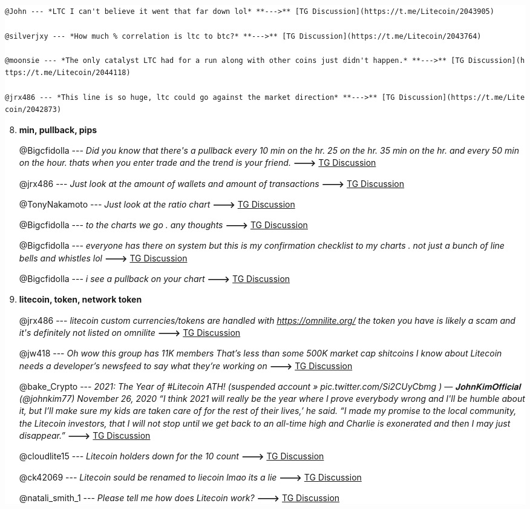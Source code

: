     @John --- *LTC I can't believe it went that far down lol* **--->** [TG Discussion](https://t.me/Litecoin/2043905)

    @silverjxy --- *How much % correlation is ltc to btc?* **--->** [TG Discussion](https://t.me/Litecoin/2043764)

    @moonsie --- *The only catalyst LTC had for a run along with other coins just didn't happen.* **--->** [TG Discussion](https://t.me/Litecoin/2044118)

    @jrx486 --- *This line is so huge, ltc could go against the market direction* **--->** [TG Discussion](https://t.me/Litecoin/2042873)

8. **min, pullback, pips**

    @Bigcfidolla --- *Did you know that there's a pullback every 10 min on the hr. 25 on the hr. 35 min on the hr. and every 50 min on the hour.  thats when you enter trade and the trend is your friend.* **--->** [TG Discussion](https://t.me/Litecoin/2043484)

    @jrx486 --- *Just look at the amount of wallets and amount of transactions* **--->** [TG Discussion](https://t.me/Litecoin/2044147)

    @TonyNakamoto --- *Just look at the ratio chart* **--->** [TG Discussion](https://t.me/Litecoin/2043767)

    @Bigcfidolla --- *to the charts we go .  any thoughts* **--->** [TG Discussion](https://t.me/Litecoin/2043360)

    @Bigcfidolla --- *everyone has there on system but this is my confirmation checklist to my charts .  not just a bunch of line bells and whistles lol* **--->** [TG Discussion](https://t.me/Litecoin/2043406)

    @Bigcfidolla --- *i see a pullback on your chart* **--->** [TG Discussion](https://t.me/Litecoin/2042746)

9. **litecoin, token, network token**

    @jrx486 --- *litecoin custom currencies/tokens are handled with https://omnilite.org/ the token you have is likely a scam and it's definitely not listed on omnilite* **--->** [TG Discussion](https://t.me/Litecoin/2043686)

    @jw418 --- *Oh wow this group has 11K members  That’s less than some 500K market cap shitcoins I know about  Litecoin needs a developer’s newsfeed to say what they’re working on* **--->** [TG Discussion](https://t.me/Litecoin/2044071)

    @bake_Crypto --- *2021:  The Year of #Litecoin ATH! (suspended account » pic.twitter.com/Si2CUyCbmg )  — 𝐉𝐨𝐡𝐧𝐊𝐢𝐦𝐎𝐟𝐟𝐢𝐜𝐢𝐚𝐥 (@johnkim77) November 26, 2020  “I think 2021 will really be the year where I prove everybody wrong and I'll be humble about it, but I’ll make sure my kids are taken care of for the rest of their lives,’ he said. “I made my promise to the local community, the Litecoin investors, that I will not stop until we get back to an all-time high and Charlie is exonerated and then I may just disappear.”* **--->** [TG Discussion](https://t.me/Litecoin/2044190)

    @cloudlite15 --- *Litecoin holders down for the 10 count* **--->** [TG Discussion](https://t.me/Litecoin/2042829)

    @ck42069 --- *Litecoin sould be renamed to liecoin lmao its a lie* **--->** [TG Discussion](https://t.me/Litecoin/2042845)

    @natali_smith_1 --- *Please tell me how does Litecoin work?* **--->** [TG Discussion](https://t.me/Litecoin/2043683)
